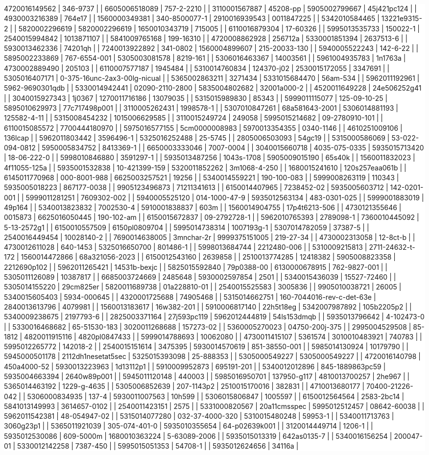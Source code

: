 4720016149562 | 346-9737 |  | 6605006518089 | 757-2-2210 |  | 3110001567887 | 45208-pp | 
5905002799667 | 45j421pc124 |  | 4930003216389 | 764e17 |  | 1560000349381 | 340-8500077-1 | 
2910016939543 | 0011847225 |  | 5342010584465 | 13221e9315-2 |  | 5820002296619 | 5820002296619 | 
1650010343719 | 715005 |  | 6110016879304 | 17-60326 |  | 5995013535733 | 150022-1 | 
2540015994842 | 1013871107 |  | 5841009765168 | 199-16310 |  | 4720008862928 | 256712a | 
5330001851394 | 2637513-6 |  | 5930013462336 | 74201qh |  | 7240013922892 | 341-0802 | 
1560004899607 | 215-20033-130 |  | 5940005522243 | 142-6-22 |  | 5895002233869 | 767-6554-001 | 
5305003081578 | 8219-161 |  | 5306016463367 | 14003561 |  | 5961004935783 | 1n1763a | 
4730002889490 | 205103 |  | 6110007577187 | 1945484 |  | 5310014760834 | 124370-j02 | 
2530015172055 | 3347691 |  | 5305016407171 | 0-375-16unc-2ax3-00lg-nicual |  | 5365002863211 | 3271434 | 
5331015684470 | 56am-534 |  | 5962011192961 | 5962-9690301qdb |  | 5330014942441 | 02090-2110-2800 | 
5835004802682 | 32001a000-2 |  | 4520011649228 | 24e506252g41 |  | 3040015927343 | 1j0367 | 
1270011716186 | 13079035 |  | 5315015989830 | 85343 |  | 5999011115077 | 125-09-10-25 | 
5895010629973 | 77c717498p001 |  | 3110005262431 | 1998578-1 |  | 5307010847261 | 68a581643-2001 | 
5306014881193 | 125582-4-11 |  | 5315008454232 | 1015006629585 |  | 3110015249724 | 249058 | 
5995015214682 | 09-2780910-101 |  | 6110015085572 | 7700444180970 |  | 5975016577155 | 5cm0000008983 | 
5970013354355 | 0340-1146 |  | 4610251009106 | 136lcap |  | 5962011803442 | 3596496-1 | 
5325016252488 | 25-5745 |  | 2805006503093 | 54gc19 |  | 5315000586069 | 53-022-094-0812 | 
5950005834752 | 8413369-1 |  | 6650003333046 | 7007-0004 |  | 3040015660718 | 4035-075-0335 | 
5935015713420 | 18-06-222-0 |  | 5998010846880 | 3591297-1 |  | 5935013487256 | 1043s-1708 | 
5905009015190 | 65s40k |  | 1560011832023 | 4f11055-125a |  | 5935001532838 | 10-421399-159 | 
5320011852262 | 3m1068-4-250 |  | 1680015241610 | 120s257eaa061b |  | 6145011770968 | 000-8001-988 | 
6625003257521 | 19256 |  | 5340014559221 | 190-100-083 |  | 5999008263119 | 110343 | 
5935005018223 | 867177-0038 |  | 9905123496873 | 71211341613 |  | 6150014407965 | 7238452-02 | 
5935005603712 | 142-0201-001 |  | 5999011281251 | 7609302-002 |  | 5940005525120 | 014-1000-47-9 | 
5935012563134 | 483-0301-025 |  | 5999001883019 | 49p164 |  | 5340013823832 | 7002530-4 | 
5910001838837 | 603m |  | 1560014904755 | 17p4t6213-506 |  | 4730121355646 | 0015873 | 
6625016050445 | 190-102-am |  | 6150015672837 | 09-2792728-1 |  | 5962010765393 | 2789098-1 | 
7360010445092 | 5-13-2572g1 |  | 6150010557509 | 6150pl0809704 |  | 5995014738314 | 1007193g-1 | 
5307014782059 | 37387-5 |  | 2540016449454 | 10028140-2 |  | 7690014638005 | 3mnchar-2r | 
9999375151005 | 219-27-34 |  | 4730002313058 | 12-8ct-b |  | 4730012611028 | 640-1453 | 
5325016650700 | 801486-1 |  | 5998013684744 | 2212480-006 |  | 5310009215813 | 2711-24632-t-172 | 
1560014472866 | 68a321056-2023 |  | 6150012543160 | 2639858 |  | 2510013774285 | 12418382 | 
5905008823358 | 2212690p102 |  | 5962011265421 | 14531b-bexjc |  | 5825015592840 | 79p0388-00 | 
6130000678915 | 762-9827-001 |  | 5305011126089 | 10387817 |  | 6685003724669 | 2485648 | 
5930002597854 | 2501 |  | 5340015436039 | 15527-72460 |  | 5305014155220 | 29cm825er | 
5820011689738 | 01a228810-01 |  | 2540015525583 | 3005836 |  | 9905010038721 | 26005 | 
5340015605403 | 5934-000645 |  | 4320001725688 | 74905468 |  | 5315014662751 | 160-7044016-rev-c-det-63e | 
2840013613796 | 4079981 |  | 1560013183617 | 16w382-201 |  | 5910006817140 | 22h5t18eg | 
5342007987892 | 105b2205p2 |  | 5340009238675 | 2197793-6 |  | 2825003371164 | 27j593pc119 | 
5962012444819 | 54ls153dmqb |  | 5935013796642 | 4-102473-0 |  | 5330016468682 | 65-51530-183 | 
3020011268688 | 157273-02 |  | 5360005270023 | 04750-200j-375 |  | 2995004529508 | 85-1812 | 
4820011915116 | 4820pl0847433 |  | 5999014788693 | 10062080 |  | 4730011415107 | 5361574 | 
3010010483921 | 740783 |  | 5995012265772 | 142018-2 |  | 2540015151614 | 3475395 | 
5930014570619 | 851-38550-001 |  | 5985014130924 | 10179790 |  | 5945000501178 | 2112dh1nesetat5sec | 
5325015393098 | 25-888353 |  | 5305000549227 | 5305000549227 |  | 4720016140798 | 450a4000-52 | 
5930013223963 | 1d13112p1 |  | 5910009952873 | 695191-201 |  | 5340012012896 | 845-1889863pc59 | 
5935004663394 | 2640w89p001 |  | 5945011120148 | 440003 |  | 5985016950701 | 137950-g117 | 
4810013700257 | 2he967 |  | 5365014463192 | 1229-g-4635 |  | 5305006852639 | 207-1143p2 | 
2510015170016 | 382831 |  | 4710013680177 | 70400-21226-042 |  | 5306000834935 | 137-4 | 
5930011007563 | 10h599 |  | 5306015806847 | 1005597 |  | 6150012564564 | 2583-2bc14 | 
5841013149993 | 3614657-0102 |  | 2540011423151 | 2575 |  | 5331000820567 | 20a11cmsspec | 
5995012512457 | 08642-60038 |  | 5962011542381 | 48-054947-02 |  | 5315014077280 | 032-37-4000-320 | 
5310015480248 | 59953-1 |  | 5340011713763 | 3060g23p1 |  | 5365011921039 | 305-074-401-0 | 
5935010355654 | 64-p02639k001 |  | 3120014449714 | 1206-1 |  | 5935012530086 | 609-5000m | 
1680010363224 | 5-63089-2006 |  | 5935015013319 | 642as0135-7 |  | 5340016156254 | 200047-01 | 
5330012142258 | 7387-450 |  | 5995015051353 | 54708-1 |  | 5935012624656 | 34116a | 
